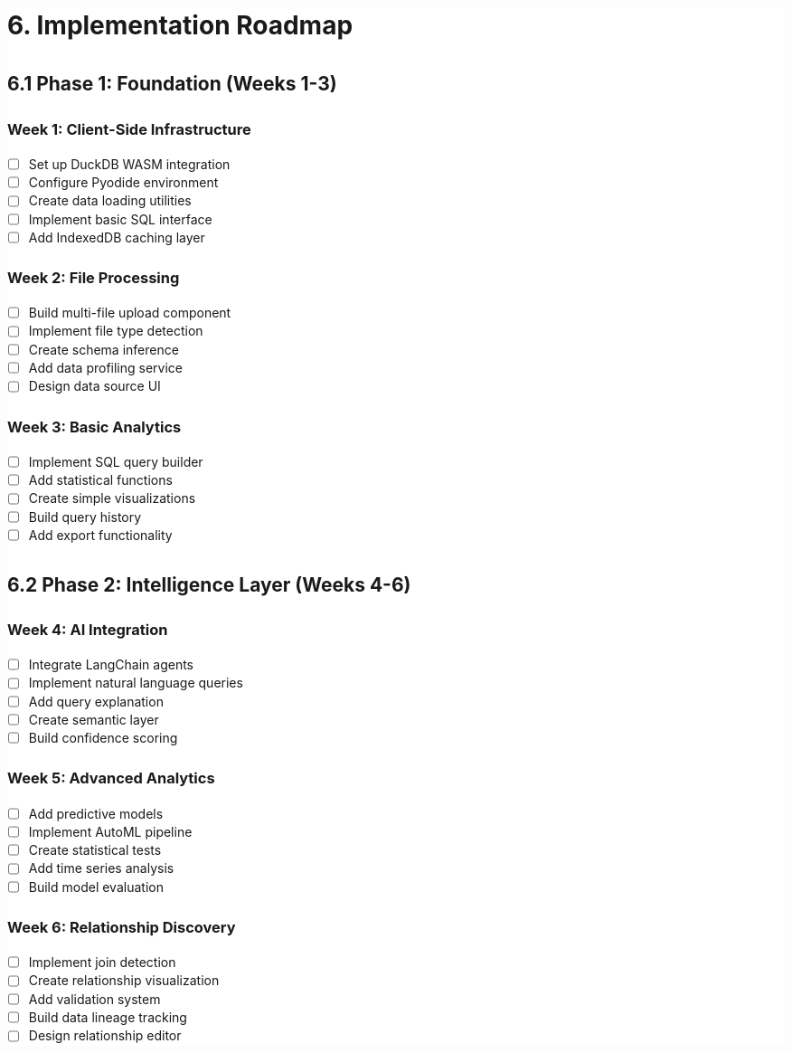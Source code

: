 
# 6. Implementation Roadmap

## 6.1 Phase 1: Foundation (Weeks 1-3)

### Week 1: Client-Side Infrastructure
- [ ] Set up DuckDB WASM integration
- [ ] Configure Pyodide environment
- [ ] Create data loading utilities
- [ ] Implement basic SQL interface
- [ ] Add IndexedDB caching layer

### Week 2: File Processing
- [ ] Build multi-file upload component
- [ ] Implement file type detection
- [ ] Create schema inference
- [ ] Add data profiling service
- [ ] Design data source UI

### Week 3: Basic Analytics
- [ ] Implement SQL query builder
- [ ] Add statistical functions
- [ ] Create simple visualizations
- [ ] Build query history
- [ ] Add export functionality

## 6.2 Phase 2: Intelligence Layer (Weeks 4-6)

### Week 4: AI Integration
- [ ] Integrate LangChain agents
- [ ] Implement natural language queries
- [ ] Add query explanation
- [ ] Create semantic layer
- [ ] Build confidence scoring

### Week 5: Advanced Analytics
- [ ] Add predictive models
- [ ] Implement AutoML pipeline
- [ ] Create statistical tests
- [ ] Add time series analysis
- [ ] Build model evaluation

### Week 6: Relationship Discovery
- [ ] Implement join detection
- [ ] Create relationship visualization
- [ ] Add validation system
- [ ] Build data lineage tracking
- [ ] Design relationship editor
